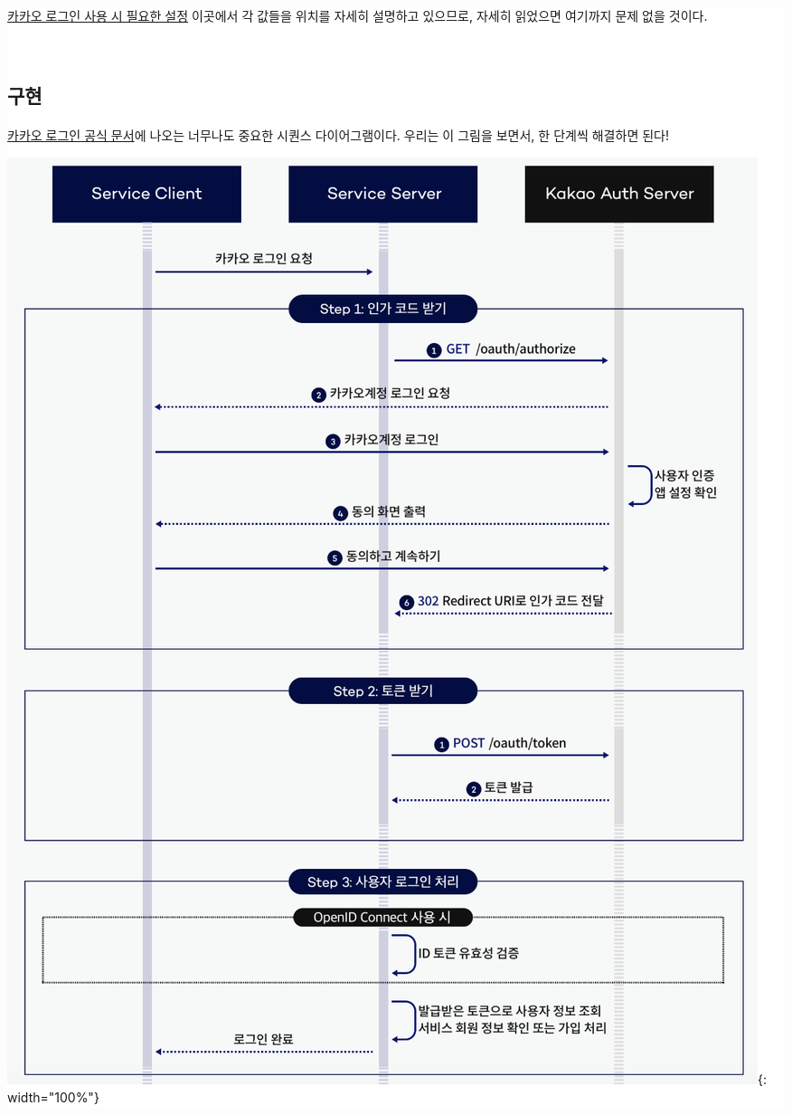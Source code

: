 [카카오 로그인 사용 시 필요한 설정](https://developers.kakao.com/docs/latest/ko/kakaologin/prerequisite) 이곳에서 각 값들을 위치를 자세히 설명하고 있으므로, 자세히 읽었으면 여기까지 문제 없을 것이다.

<br>

## **구현**

[카카오 로그인 공식 문서](https://developers.kakao.com/docs/latest/ko/kakaologin/rest-api#request-code-request)에 나오는 너무나도 중요한 시퀀스 다이어그램이다. 우리는 이 그림을 보면서, 한 단계씩 해결하면 된다!

![Untitled](/assets/img/240821-1.png){: width="100%"}
